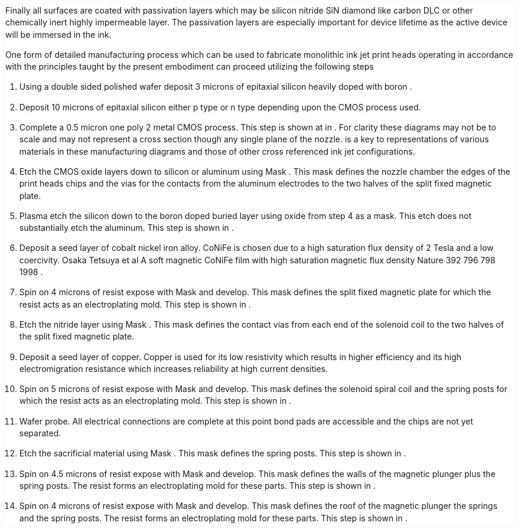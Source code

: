 Finally all surfaces are coated with passivation layers which may be silicon nitride SiN diamond like carbon DLC or other chemically inert highly impermeable layer. The passivation layers are especially important for device lifetime as the active device will be immersed in the ink.

One form of detailed manufacturing process which can be used to fabricate monolithic ink jet print heads operating in accordance with the principles taught by the present embodiment can proceed utilizing the following steps 

1. Using a double sided polished wafer deposit 3 microns of epitaxial silicon heavily doped with boron .

2. Deposit 10 microns of epitaxial silicon either p type or n type depending upon the CMOS process used.

3. Complete a 0.5 micron one poly 2 metal CMOS process. This step is shown at in . For clarity these diagrams may not be to scale and may not represent a cross section though any single plane of the nozzle. is a key to representations of various materials in these manufacturing diagrams and those of other cross referenced ink jet configurations.

4. Etch the CMOS oxide layers down to silicon or aluminum using Mask . This mask defines the nozzle chamber the edges of the print heads chips and the vias for the contacts from the aluminum electrodes to the two halves of the split fixed magnetic plate.

5. Plasma etch the silicon down to the boron doped buried layer using oxide from step 4 as a mask. This etch does not substantially etch the aluminum. This step is shown in .

6. Deposit a seed layer of cobalt nickel iron alloy. CoNiFe is chosen due to a high saturation flux density of 2 Tesla and a low coercivity. Osaka Tetsuya et al A soft magnetic CoNiFe film with high saturation magnetic flux density Nature 392 796 798 1998 .

7. Spin on 4 microns of resist expose with Mask and develop. This mask defines the split fixed magnetic plate for which the resist acts as an electroplating mold. This step is shown in .

11. Etch the nitride layer using Mask . This mask defines the contact vias from each end of the solenoid coil to the two halves of the split fixed magnetic plate.

12. Deposit a seed layer of copper. Copper is used for its low resistivity which results in higher efficiency and its high electromigration resistance which increases reliability at high current densities.

13. Spin on 5 microns of resist expose with Mask and develop. This mask defines the solenoid spiral coil and the spring posts for which the resist acts as an electroplating mold. This step is shown in .

16. Wafer probe. All electrical connections are complete at this point bond pads are accessible and the chips are not yet separated.

19. Etch the sacrificial material using Mask . This mask defines the spring posts. This step is shown in .

21. Spin on 4.5 microns of resist expose with Mask and develop. This mask defines the walls of the magnetic plunger plus the spring posts. The resist forms an electroplating mold for these parts. This step is shown in .

24. Spin on 4 microns of resist expose with Mask and develop. This mask defines the roof of the magnetic plunger the springs and the spring posts. The resist forms an electroplating mold for these parts. This step is shown in .
